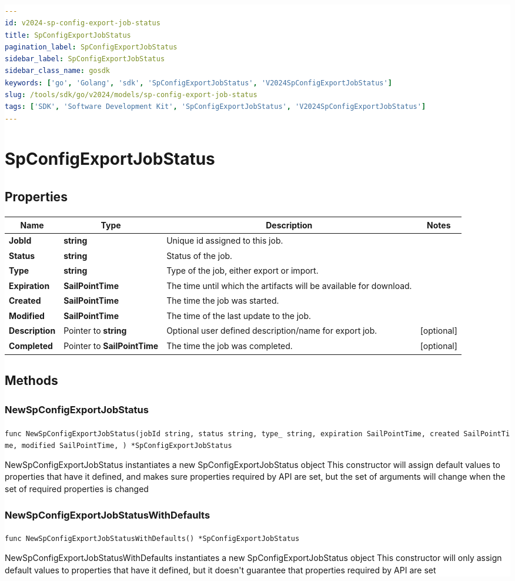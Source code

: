 ```yaml
---
id: v2024-sp-config-export-job-status
title: SpConfigExportJobStatus
pagination_label: SpConfigExportJobStatus
sidebar_label: SpConfigExportJobStatus
sidebar_class_name: gosdk
keywords: ['go', 'Golang', 'sdk', 'SpConfigExportJobStatus', 'V2024SpConfigExportJobStatus'] 
slug: /tools/sdk/go/v2024/models/sp-config-export-job-status
tags: ['SDK', 'Software Development Kit', 'SpConfigExportJobStatus', 'V2024SpConfigExportJobStatus']
---
```


# SpConfigExportJobStatus

## Properties

Name | Type | Description | Notes
------------ | ------------- | ------------- | -------------
**JobId** | **string** | Unique id assigned to this job. | 
**Status** | **string** | Status of the job. | 
**Type** | **string** | Type of the job, either export or import. | 
**Expiration** | **SailPointTime** | The time until which the artifacts will be available for download. | 
**Created** | **SailPointTime** | The time the job was started. | 
**Modified** | **SailPointTime** | The time of the last update to the job. | 
**Description** | Pointer to **string** | Optional user defined description/name for export job. | [optional] 
**Completed** | Pointer to **SailPointTime** | The time the job was completed. | [optional] 

## Methods

### NewSpConfigExportJobStatus

`func NewSpConfigExportJobStatus(jobId string, status string, type_ string, expiration SailPointTime, created SailPointTime, modified SailPointTime, ) *SpConfigExportJobStatus`

NewSpConfigExportJobStatus instantiates a new SpConfigExportJobStatus object
This constructor will assign default values to properties that have it defined,
and makes sure properties required by API are set, but the set of arguments
will change when the set of required properties is changed

### NewSpConfigExportJobStatusWithDefaults

`func NewSpConfigExportJobStatusWithDefaults() *SpConfigExportJobStatus`

NewSpConfigExportJobStatusWithDefaults instantiates a new SpConfigExportJobStatus object
This constructor will only assign default values to properties that have it defined,
but it doesn't guarantee that properties required by API are set
